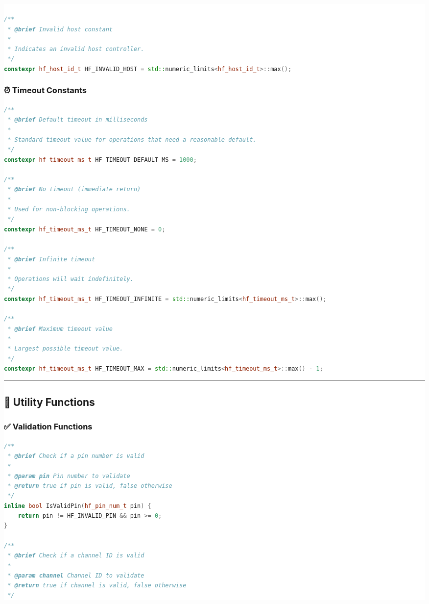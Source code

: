 ```cpp

/**
 * @brief Invalid host constant
 * 
 * Indicates an invalid host controller.
 */
constexpr hf_host_id_t HF_INVALID_HOST = std::numeric_limits<hf_host_id_t>::max();
```

### ⏰ **Timeout Constants**

```cpp
/**
 * @brief Default timeout in milliseconds
 * 
 * Standard timeout value for operations that need a reasonable default.
 */
constexpr hf_timeout_ms_t HF_TIMEOUT_DEFAULT_MS = 1000;

/**
 * @brief No timeout (immediate return)
 * 
 * Used for non-blocking operations.
 */
constexpr hf_timeout_ms_t HF_TIMEOUT_NONE = 0;

/**
 * @brief Infinite timeout
 * 
 * Operations will wait indefinitely.
 */
constexpr hf_timeout_ms_t HF_TIMEOUT_INFINITE = std::numeric_limits<hf_timeout_ms_t>::max();

/**
 * @brief Maximum timeout value
 * 
 * Largest possible timeout value.
 */
constexpr hf_timeout_ms_t HF_TIMEOUT_MAX = std::numeric_limits<hf_timeout_ms_t>::max() - 1;
```

---

## 🔧 **Utility Functions**

### ✅ **Validation Functions**

```cpp
/**
 * @brief Check if a pin number is valid
 * 
 * @param pin Pin number to validate
 * @return true if pin is valid, false otherwise
 */
inline bool IsValidPin(hf_pin_num_t pin) {
    return pin != HF_INVALID_PIN && pin >= 0;
}

/**
 * @brief Check if a channel ID is valid
 * 
 * @param channel Channel ID to validate
 * @return true if channel is valid, false otherwise
 */
```